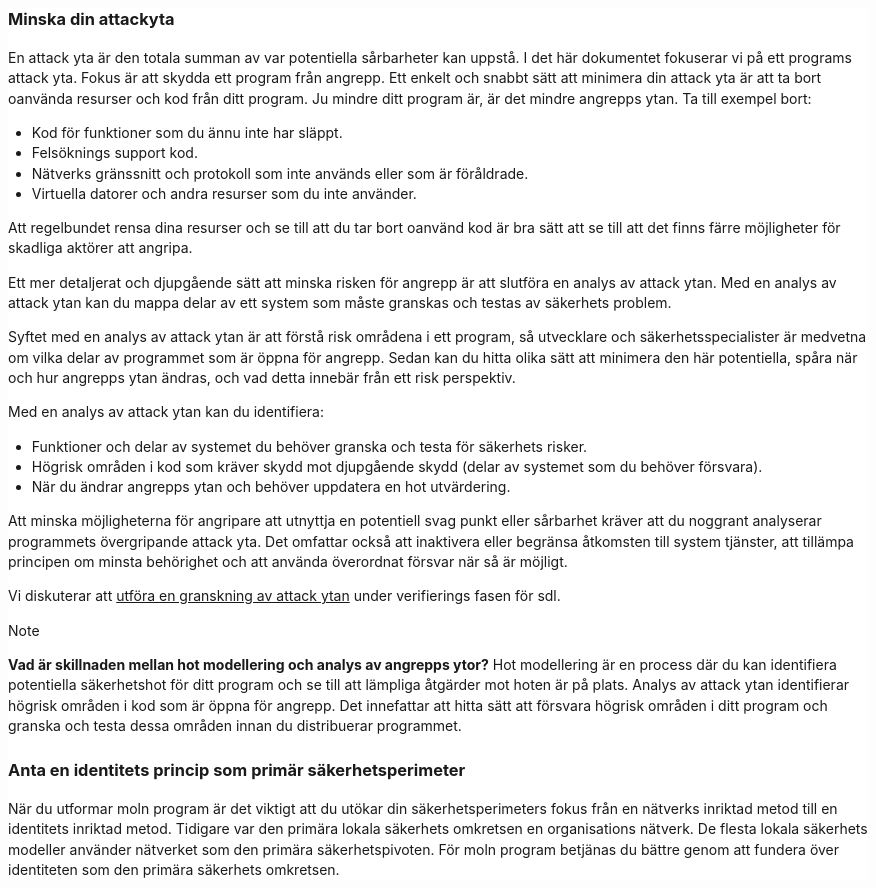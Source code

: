 ### <a name="reduce-your-attack-surface"></a>Minska din attackyta

En attack yta är den totala summan av var potentiella sårbarheter kan uppstå. I det här dokumentet fokuserar vi på ett programs attack yta.
Fokus är att skydda ett program från angrepp. Ett enkelt och snabbt sätt att minimera din attack yta är att ta bort oanvända resurser och kod från ditt program. Ju mindre ditt program är, är det mindre angrepps ytan. Ta till exempel bort:

- Kod för funktioner som du ännu inte har släppt.
- Felsöknings support kod.
- Nätverks gränssnitt och protokoll som inte används eller som är föråldrade.
- Virtuella datorer och andra resurser som du inte använder.

Att regelbundet rensa dina resurser och se till att du tar bort oanvänd kod är bra sätt att se till att det finns färre möjligheter för skadliga aktörer att angripa.

Ett mer detaljerat och djupgående sätt att minska risken för angrepp är att slutföra en analys av attack ytan. Med en analys av attack ytan kan du mappa delar av ett system som måste granskas och testas av säkerhets problem.

Syftet med en analys av attack ytan är att förstå risk områdena i ett program, så utvecklare och säkerhetsspecialister är medvetna om vilka delar av programmet som är öppna för angrepp. Sedan kan du hitta olika sätt att minimera den här potentiella, spåra när och hur angrepps ytan ändras, och vad detta innebär från ett risk perspektiv.

Med en analys av attack ytan kan du identifiera:

- Funktioner och delar av systemet du behöver granska och testa för säkerhets risker.
- Högrisk områden i kod som kräver skydd mot djupgående skydd (delar av systemet som du behöver försvara).
- När du ändrar angrepps ytan och behöver uppdatera en hot utvärdering.

Att minska möjligheterna för angripare att utnyttja en potentiell svag punkt eller sårbarhet kräver att du noggrant analyserar programmets övergripande attack yta. Det omfattar också att inaktivera eller begränsa åtkomsten till system tjänster, att tillämpa principen om minsta behörighet och att använda överordnat försvar när så är möjligt.

Vi diskuterar att [utföra en granskning av attack ytan](secure-develop.md#conduct-attack-surface-review) under verifierings fasen för sdl.

> [!NOTE]
> **Vad är skillnaden mellan hot modellering och analys av angrepps ytor?**
Hot modellering är en process där du kan identifiera potentiella säkerhetshot för ditt program och se till att lämpliga åtgärder mot hoten är på plats. Analys av attack ytan identifierar högrisk områden i kod som är öppna för angrepp. Det innefattar att hitta sätt att försvara högrisk områden i ditt program och granska och testa dessa områden innan du distribuerar programmet.

### <a name="adopt-a-policy-of-identity-as-the-primary-security-perimeter"></a>Anta en identitets princip som primär säkerhetsperimeter

När du utformar moln program är det viktigt att du utökar din säkerhetsperimeters fokus från en nätverks inriktad metod till en identitets inriktad metod. Tidigare var den primära lokala säkerhets omkretsen en organisations nätverk. De flesta lokala säkerhets modeller använder nätverket som den primära säkerhetspivoten. För moln program betjänas du bättre genom att fundera över identiteten som den primära säkerhets omkretsen.
